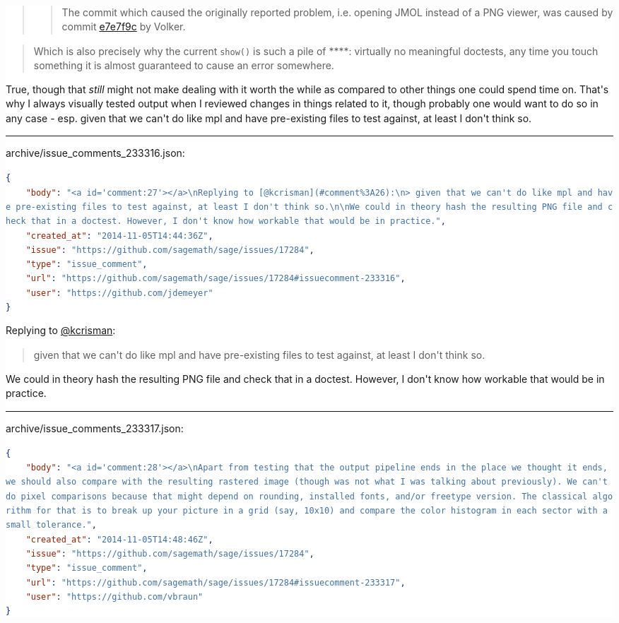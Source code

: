 <a id='comment:26'></a>
> > The commit which caused the originally reported problem, i.e. opening JMOL instead of a PNG viewer, was caused by commit [e7e7f9c](https://github.com/sagemath/sagetrac-mirror/commit/e7e7f9ce036343c4eb414434c93265461f3bced5) by Volker.

> 
> Which is also precisely why the current `show()` is such a pile of ****: virtually no meaningful doctests, any time you touch something it is almost guaranteed to cause an error somewhere.

True, though that *still* might not make dealing with it worth the while as compared to other things one could spend time on.  That's why I always visually tested output when I reviewed changes in things related to it, though probably one would want to do so in any case - esp. given that we can't do like mpl and have pre-existing files to test against, at least I don't think so.



---

archive/issue_comments_233316.json:
```json
{
    "body": "<a id='comment:27'></a>\nReplying to [@kcrisman](#comment%3A26):\n> given that we can't do like mpl and have pre-existing files to test against, at least I don't think so.\n\nWe could in theory hash the resulting PNG file and check that in a doctest. However, I don't know how workable that would be in practice.",
    "created_at": "2014-11-05T14:44:36Z",
    "issue": "https://github.com/sagemath/sage/issues/17284",
    "type": "issue_comment",
    "url": "https://github.com/sagemath/sage/issues/17284#issuecomment-233316",
    "user": "https://github.com/jdemeyer"
}
```

<a id='comment:27'></a>
Replying to [@kcrisman](#comment%3A26):
> given that we can't do like mpl and have pre-existing files to test against, at least I don't think so.

We could in theory hash the resulting PNG file and check that in a doctest. However, I don't know how workable that would be in practice.



---

archive/issue_comments_233317.json:
```json
{
    "body": "<a id='comment:28'></a>\nApart from testing that the output pipeline ends in the place we thought it ends, we should also compare with the resulting rastered image (though was not what I was talking about previously). We can't do pixel comparisons because that might depend on rounding, installed fonts, and/or freetype version. The classical algorithm for that is to break up your picture in a grid (say, 10x10) and compare the color histogram in each sector with a small tolerance.",
    "created_at": "2014-11-05T14:48:46Z",
    "issue": "https://github.com/sagemath/sage/issues/17284",
    "type": "issue_comment",
    "url": "https://github.com/sagemath/sage/issues/17284#issuecomment-233317",
    "user": "https://github.com/vbraun"
}
```
